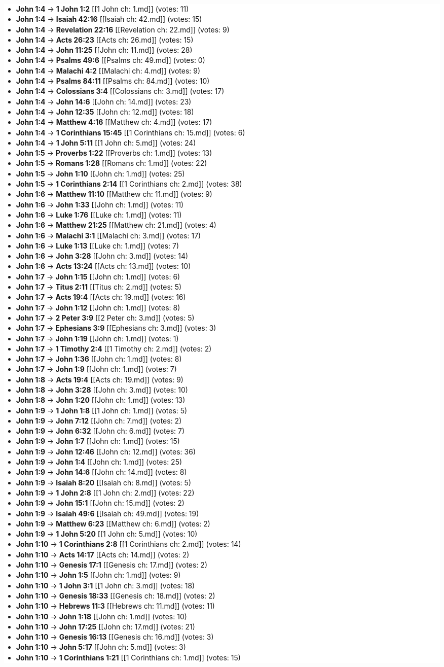 - **John 1:4** → **1 John 1:2** [[1 John ch: 1.md]] (votes: 11)
- **John 1:4** → **Isaiah 42:16** [[Isaiah ch: 42.md]] (votes: 15)
- **John 1:4** → **Revelation 22:16** [[Revelation ch: 22.md]] (votes: 9)
- **John 1:4** → **Acts 26:23** [[Acts ch: 26.md]] (votes: 15)
- **John 1:4** → **John 11:25** [[John ch: 11.md]] (votes: 28)
- **John 1:4** → **Psalms 49:6** [[Psalms ch: 49.md]] (votes: 0)
- **John 1:4** → **Malachi 4:2** [[Malachi ch: 4.md]] (votes: 9)
- **John 1:4** → **Psalms 84:11** [[Psalms ch: 84.md]] (votes: 10)
- **John 1:4** → **Colossians 3:4** [[Colossians ch: 3.md]] (votes: 17)
- **John 1:4** → **John 14:6** [[John ch: 14.md]] (votes: 23)
- **John 1:4** → **John 12:35** [[John ch: 12.md]] (votes: 18)
- **John 1:4** → **Matthew 4:16** [[Matthew ch: 4.md]] (votes: 17)
- **John 1:4** → **1 Corinthians 15:45** [[1 Corinthians ch: 15.md]] (votes: 6)
- **John 1:4** → **1 John 5:11** [[1 John ch: 5.md]] (votes: 24)
- **John 1:5** → **Proverbs 1:22** [[Proverbs ch: 1.md]] (votes: 13)
- **John 1:5** → **Romans 1:28** [[Romans ch: 1.md]] (votes: 22)
- **John 1:5** → **John 1:10** [[John ch: 1.md]] (votes: 25)
- **John 1:5** → **1 Corinthians 2:14** [[1 Corinthians ch: 2.md]] (votes: 38)
- **John 1:6** → **Matthew 11:10** [[Matthew ch: 11.md]] (votes: 9)
- **John 1:6** → **John 1:33** [[John ch: 1.md]] (votes: 11)
- **John 1:6** → **Luke 1:76** [[Luke ch: 1.md]] (votes: 11)
- **John 1:6** → **Matthew 21:25** [[Matthew ch: 21.md]] (votes: 4)
- **John 1:6** → **Malachi 3:1** [[Malachi ch: 3.md]] (votes: 17)
- **John 1:6** → **Luke 1:13** [[Luke ch: 1.md]] (votes: 7)
- **John 1:6** → **John 3:28** [[John ch: 3.md]] (votes: 14)
- **John 1:6** → **Acts 13:24** [[Acts ch: 13.md]] (votes: 10)
- **John 1:7** → **John 1:15** [[John ch: 1.md]] (votes: 6)
- **John 1:7** → **Titus 2:11** [[Titus ch: 2.md]] (votes: 5)
- **John 1:7** → **Acts 19:4** [[Acts ch: 19.md]] (votes: 16)
- **John 1:7** → **John 1:12** [[John ch: 1.md]] (votes: 8)
- **John 1:7** → **2 Peter 3:9** [[2 Peter ch: 3.md]] (votes: 5)
- **John 1:7** → **Ephesians 3:9** [[Ephesians ch: 3.md]] (votes: 3)
- **John 1:7** → **John 1:19** [[John ch: 1.md]] (votes: 1)
- **John 1:7** → **1 Timothy 2:4** [[1 Timothy ch: 2.md]] (votes: 2)
- **John 1:7** → **John 1:36** [[John ch: 1.md]] (votes: 8)
- **John 1:7** → **John 1:9** [[John ch: 1.md]] (votes: 7)
- **John 1:8** → **Acts 19:4** [[Acts ch: 19.md]] (votes: 9)
- **John 1:8** → **John 3:28** [[John ch: 3.md]] (votes: 10)
- **John 1:8** → **John 1:20** [[John ch: 1.md]] (votes: 13)
- **John 1:9** → **1 John 1:8** [[1 John ch: 1.md]] (votes: 5)
- **John 1:9** → **John 7:12** [[John ch: 7.md]] (votes: 2)
- **John 1:9** → **John 6:32** [[John ch: 6.md]] (votes: 7)
- **John 1:9** → **John 1:7** [[John ch: 1.md]] (votes: 15)
- **John 1:9** → **John 12:46** [[John ch: 12.md]] (votes: 36)
- **John 1:9** → **John 1:4** [[John ch: 1.md]] (votes: 25)
- **John 1:9** → **John 14:6** [[John ch: 14.md]] (votes: 8)
- **John 1:9** → **Isaiah 8:20** [[Isaiah ch: 8.md]] (votes: 5)
- **John 1:9** → **1 John 2:8** [[1 John ch: 2.md]] (votes: 22)
- **John 1:9** → **John 15:1** [[John ch: 15.md]] (votes: 2)
- **John 1:9** → **Isaiah 49:6** [[Isaiah ch: 49.md]] (votes: 19)
- **John 1:9** → **Matthew 6:23** [[Matthew ch: 6.md]] (votes: 2)
- **John 1:9** → **1 John 5:20** [[1 John ch: 5.md]] (votes: 10)
- **John 1:10** → **1 Corinthians 2:8** [[1 Corinthians ch: 2.md]] (votes: 14)
- **John 1:10** → **Acts 14:17** [[Acts ch: 14.md]] (votes: 2)
- **John 1:10** → **Genesis 17:1** [[Genesis ch: 17.md]] (votes: 2)
- **John 1:10** → **John 1:5** [[John ch: 1.md]] (votes: 9)
- **John 1:10** → **1 John 3:1** [[1 John ch: 3.md]] (votes: 18)
- **John 1:10** → **Genesis 18:33** [[Genesis ch: 18.md]] (votes: 2)
- **John 1:10** → **Hebrews 11:3** [[Hebrews ch: 11.md]] (votes: 11)
- **John 1:10** → **John 1:18** [[John ch: 1.md]] (votes: 10)
- **John 1:10** → **John 17:25** [[John ch: 17.md]] (votes: 21)
- **John 1:10** → **Genesis 16:13** [[Genesis ch: 16.md]] (votes: 3)
- **John 1:10** → **John 5:17** [[John ch: 5.md]] (votes: 3)
- **John 1:10** → **1 Corinthians 1:21** [[1 Corinthians ch: 1.md]] (votes: 15)